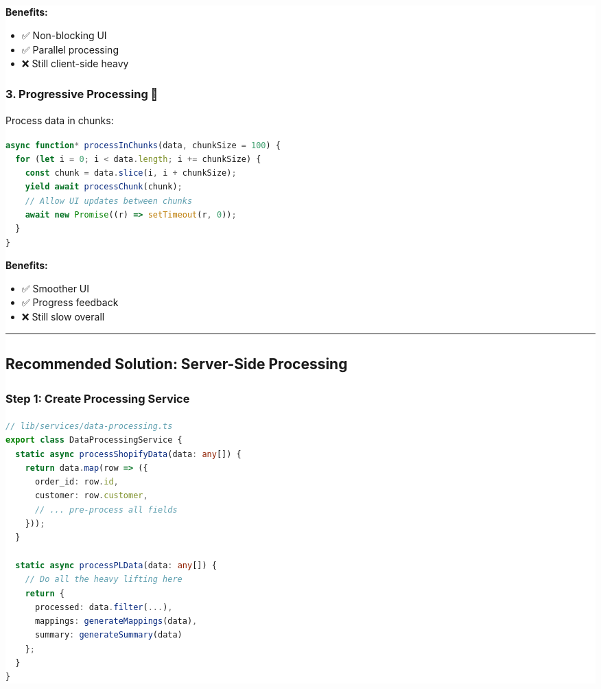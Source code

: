 **Benefits:**

- ✅ Non-blocking UI
- ✅ Parallel processing
- ❌ Still client-side heavy

### **3. Progressive Processing** 🔄

Process data in chunks:

```typescript
async function* processInChunks(data, chunkSize = 100) {
  for (let i = 0; i < data.length; i += chunkSize) {
    const chunk = data.slice(i, i + chunkSize);
    yield await processChunk(chunk);
    // Allow UI updates between chunks
    await new Promise((r) => setTimeout(r, 0));
  }
}
```

**Benefits:**

- ✅ Smoother UI
- ✅ Progress feedback
- ❌ Still slow overall

---

## Recommended Solution: Server-Side Processing

### **Step 1: Create Processing Service**

```typescript
// lib/services/data-processing.ts
export class DataProcessingService {
  static async processShopifyData(data: any[]) {
    return data.map(row => ({
      order_id: row.id,
      customer: row.customer,
      // ... pre-process all fields
    }));
  }

  static async processPLData(data: any[]) {
    // Do all the heavy lifting here
    return {
      processed: data.filter(...),
      mappings: generateMappings(data),
      summary: generateSummary(data)
    };
  }
}
```
